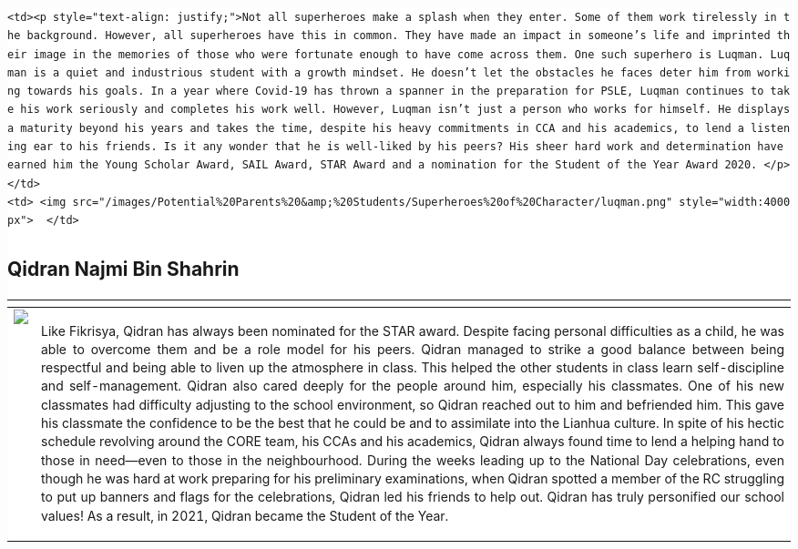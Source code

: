     <td><p style="text-align: justify;">Not all superheroes make a splash when they enter. Some of them work tirelessly in the background. However, all superheroes have this in common. They have made an impact in someone’s life and imprinted their image in the memories of those who were fortunate enough to have come across them. One such superhero is Luqman. Luqman is a quiet and industrious student with a growth mindset. He doesn’t let the obstacles he faces deter him from working towards his goals. In a year where Covid-19 has thrown a spanner in the preparation for PSLE, Luqman continues to take his work seriously and completes his work well. However, Luqman isn’t just a person who works for himself. He displays a maturity beyond his years and takes the time, despite his heavy commitments in CCA and his academics, to lend a listening ear to his friends. Is it any wonder that he is well-liked by his peers? His sheer hard work and determination have earned him the Young Scholar Award, SAIL Award, STAR Award and a nomination for the Student of the Year Award 2020. </p></td>
    <td> <img src="/images/Potential%20Parents%20&amp;%20Students/Superheroes%20of%20Character/luqman.png" style="width:4000px">  </td>
  </tr>
</tbody>
</table>


## Qidran Najmi Bin Shahrin
 
<table>
<thead>
  <tr>
    <th></th>
    <th></th>
  </tr>
</thead>
<tbody>
  <tr>
    <td><img src="/images/Potential%20Parents%20&amp;%20Students/Superheroes%20of%20Character/Qidran.jpg" style="width:9000px">  </td>
    <td> <p style="text-align: justify;">Like Fikrisya, Qidran has always been nominated for the STAR award. Despite facing personal difficulties as a child, he was able to overcome them and be a role model for his peers. Qidran managed to strike a good balance between being respectful and being able to liven up the atmosphere in class. This helped the other students in class learn self-discipline and self-management. Qidran also cared deeply for the people around him, especially his classmates. One of his new classmates had difficulty adjusting to the school environment, so Qidran reached out to him and befriended him. This gave his classmate the confidence to be the best that he could be and to assimilate into the Lianhua culture. In spite of his hectic schedule revolving around the CORE team, his CCAs and his academics, Qidran always found time to lend a helping hand to those in need—even to those in the neighbourhood. During the weeks leading up to the National Day celebrations, even though he was hard at work preparing for his preliminary examinations, when Qidran spotted a member of the RC struggling to put up banners and flags for the celebrations, Qidran led his friends to help out. Qidran has truly personified our school values! As a result, in 2021, Qidran became the Student of the Year.</p></td>
  </tr>
</tbody>
</table>